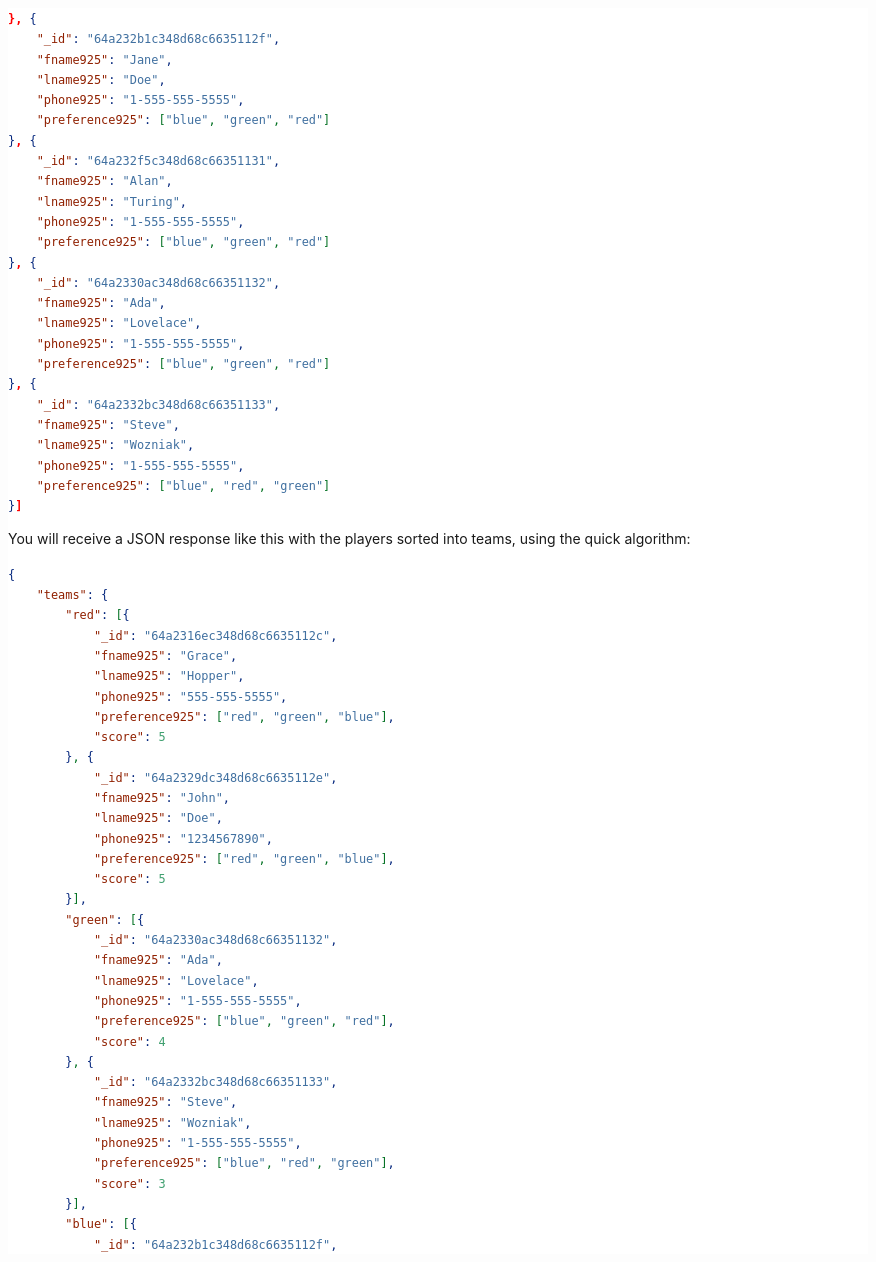 ```json
}, {
    "_id": "64a232b1c348d68c6635112f",
    "fname925": "Jane",
    "lname925": "Doe",
    "phone925": "1-555-555-5555",
    "preference925": ["blue", "green", "red"]
}, {
    "_id": "64a232f5c348d68c66351131",
    "fname925": "Alan",
    "lname925": "Turing",
    "phone925": "1-555-555-5555",
    "preference925": ["blue", "green", "red"]
}, {
    "_id": "64a2330ac348d68c66351132",
    "fname925": "Ada",
    "lname925": "Lovelace",
    "phone925": "1-555-555-5555",
    "preference925": ["blue", "green", "red"]
}, {
    "_id": "64a2332bc348d68c66351133",
    "fname925": "Steve",
    "lname925": "Wozniak",
    "phone925": "1-555-555-5555",
    "preference925": ["blue", "red", "green"]
}]
```

You will receive a JSON response like this with the players sorted into teams, using the quick algorithm:
```json
{
    "teams": {
        "red": [{
            "_id": "64a2316ec348d68c6635112c",
            "fname925": "Grace",
            "lname925": "Hopper",
            "phone925": "555-555-5555",
            "preference925": ["red", "green", "blue"],
            "score": 5
        }, {
            "_id": "64a2329dc348d68c6635112e",
            "fname925": "John",
            "lname925": "Doe",
            "phone925": "1234567890",
            "preference925": ["red", "green", "blue"],
            "score": 5
        }],
        "green": [{
            "_id": "64a2330ac348d68c66351132",
            "fname925": "Ada",
            "lname925": "Lovelace",
            "phone925": "1-555-555-5555",
            "preference925": ["blue", "green", "red"],
            "score": 4
        }, {
            "_id": "64a2332bc348d68c66351133",
            "fname925": "Steve",
            "lname925": "Wozniak",
            "phone925": "1-555-555-5555",
            "preference925": ["blue", "red", "green"],
            "score": 3
        }],
        "blue": [{
            "_id": "64a232b1c348d68c6635112f",
```